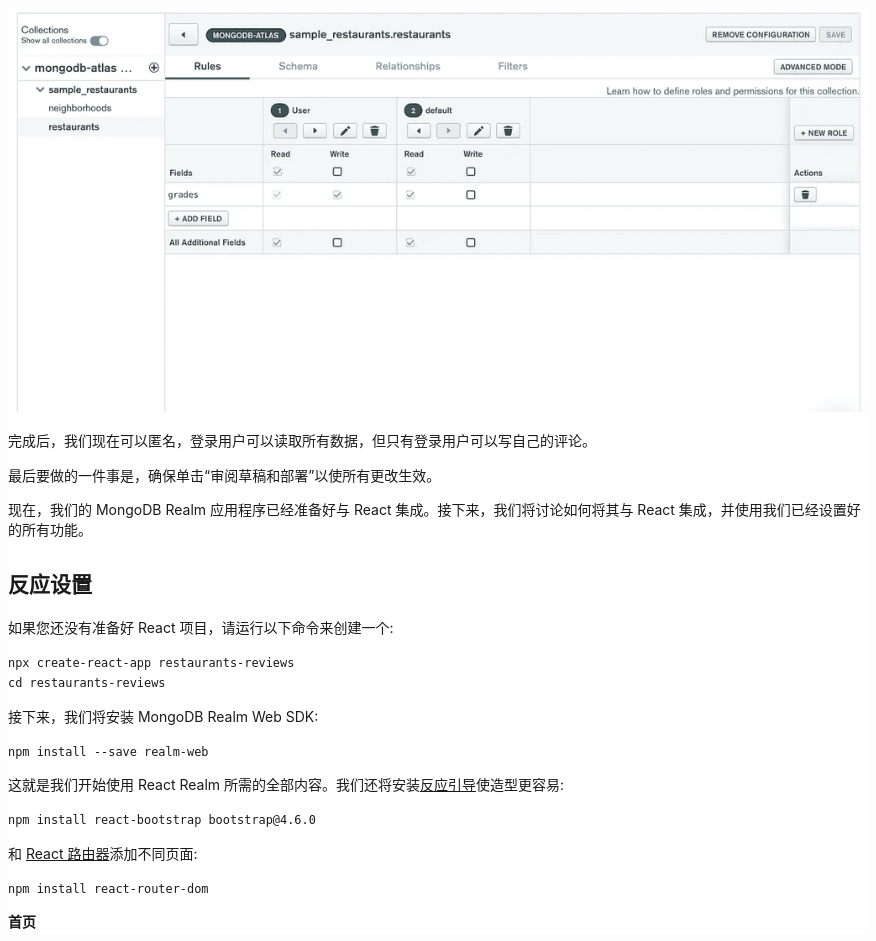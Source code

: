 ![](img/164abeb81eb71f5fa498f82b0330b030.png)

完成后，我们现在可以匿名，登录用户可以读取所有数据，但只有登录用户可以写自己的评论。

最后要做的一件事是，确保单击“审阅草稿和部署”以使所有更改生效。

现在，我们的 MongoDB Realm 应用程序已经准备好与 React 集成。接下来，我们将讨论如何将其与 React 集成，并使用我们已经设置好的所有功能。

## 反应设置

如果您还没有准备好 React 项目，请运行以下命令来创建一个:

```
npx create-react-app restaurants-reviews
cd restaurants-reviews
```

接下来，我们将安装 MongoDB Realm Web SDK:

```
npm install --save realm-web
```

这就是我们开始使用 React Realm 所需的全部内容。我们还将安装[反应引导](https://react-bootstrap.github.io/)使造型更容易:

```
npm install react-bootstrap bootstrap@4.6.0
```

和 [React 路由器](https://reactrouter.com/web/guides/quick-start)添加不同页面:

```
npm install react-router-dom
```

**首页**
